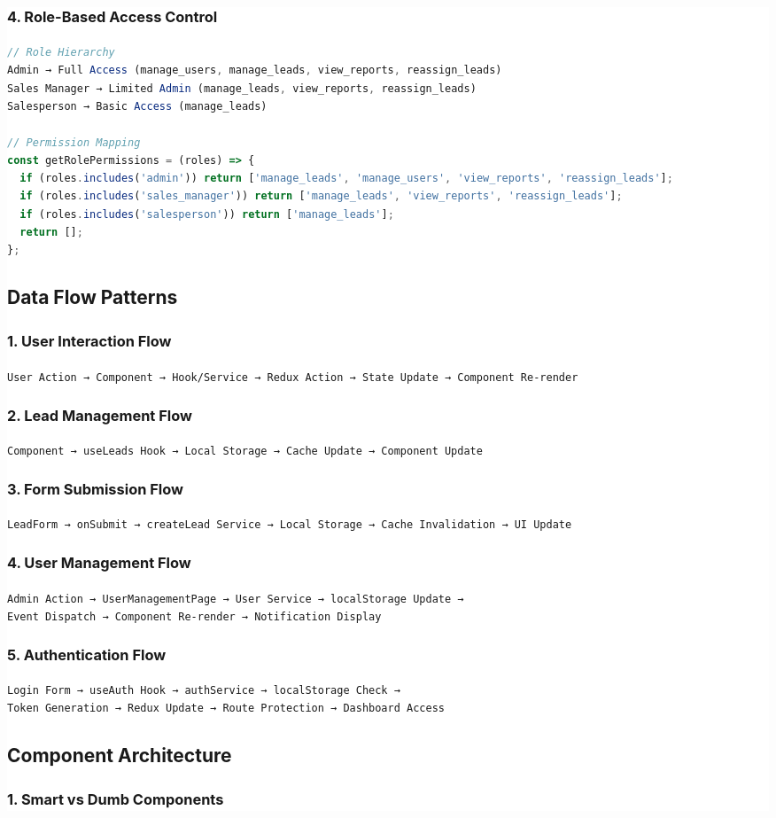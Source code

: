 ### 4. Role-Based Access Control
```javascript
// Role Hierarchy
Admin → Full Access (manage_users, manage_leads, view_reports, reassign_leads)
Sales Manager → Limited Admin (manage_leads, view_reports, reassign_leads)
Salesperson → Basic Access (manage_leads)

// Permission Mapping
const getRolePermissions = (roles) => {
  if (roles.includes('admin')) return ['manage_leads', 'manage_users', 'view_reports', 'reassign_leads'];
  if (roles.includes('sales_manager')) return ['manage_leads', 'view_reports', 'reassign_leads'];
  if (roles.includes('salesperson')) return ['manage_leads'];
  return [];
};
```

## Data Flow Patterns

### 1. User Interaction Flow
```
User Action → Component → Hook/Service → Redux Action → State Update → Component Re-render
```

### 2. Lead Management Flow
```
Component → useLeads Hook → Local Storage → Cache Update → Component Update
```

### 3. Form Submission Flow
```
LeadForm → onSubmit → createLead Service → Local Storage → Cache Invalidation → UI Update
```

### 4. User Management Flow
```
Admin Action → UserManagementPage → User Service → localStorage Update → 
Event Dispatch → Component Re-render → Notification Display
```

### 5. Authentication Flow
```
Login Form → useAuth Hook → authService → localStorage Check → 
Token Generation → Redux Update → Route Protection → Dashboard Access
```

## Component Architecture

### 1. Smart vs Dumb Components
